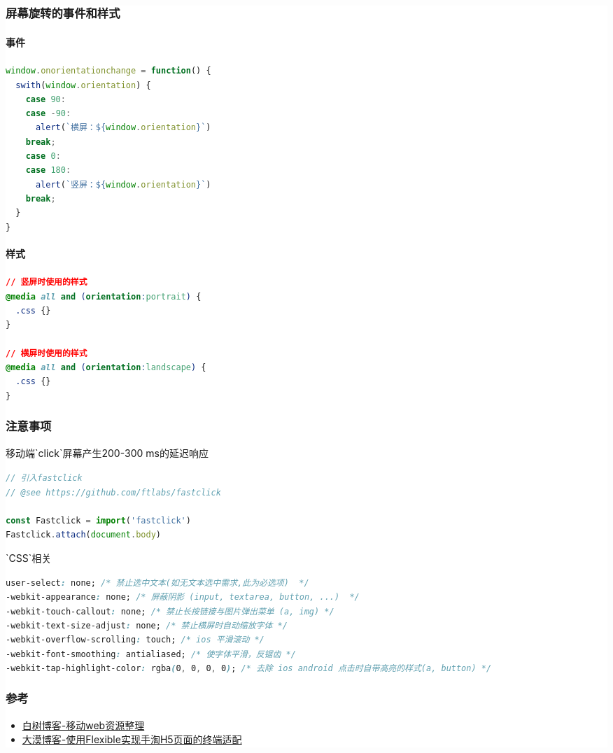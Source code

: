 ### 屏幕旋转的事件和样式

#### 事件

``` js
window.onorientationchange = function() {
  swith(window.orientation) {
    case 90:
    case -90:
      alert(`横屏：${window.orientation}`)
    break;
    case 0:
    case 180:
      alert(`竖屏：${window.orientation}`)
    break;
  }
}

```

#### 样式

``` css
// 竖屏时使用的样式
@media all and (orientation:portrait) {
  .css {}
}

// 横屏时使用的样式
@media all and (orientation:landscape) {
  .css {}
}

```

### 注意事项

<p class="tip">移动端`click`屏幕产生200-300 ms的延迟响应</p>

``` js
// 引入fastclick
// @see https://github.com/ftlabs/fastclick

const Fastclick = import('fastclick')
Fastclick.attach(document.body)

```

<p class="tip">`CSS`相关</p>

``` css
user-select: none; /* 禁止选中文本(如无文本选中需求,此为必选项)  */
-webkit-appearance: none; /* 屏蔽阴影 (input, textarea, button, ...)  */
-webkit-touch-callout: none; /* 禁止长按链接与图片弹出菜单 (a, img) */
-webkit-text-size-adjust: none; /* 禁止横屏时自动缩放字体 */
-webkit-overflow-scrolling: touch; /* ios 平滑滚动 */
-webkit-font-smoothing: antialiased; /* 使字体平滑，反锯齿 */
-webkit-tap-highlight-color: rgba(0, 0, 0, 0); /* 去除 ios android 点击时自带高亮的样式(a, button) */

```

### 参考

* [白树博客-移动web资源整理](http://www.cnblogs.com/PeunZhang/p/3407453.html)
* [大漠博客-使用Flexible实现手淘H5页面的终端适配](https://www.w3cplus.com/mobile/lib-flexible-for-html5-layout.html)
